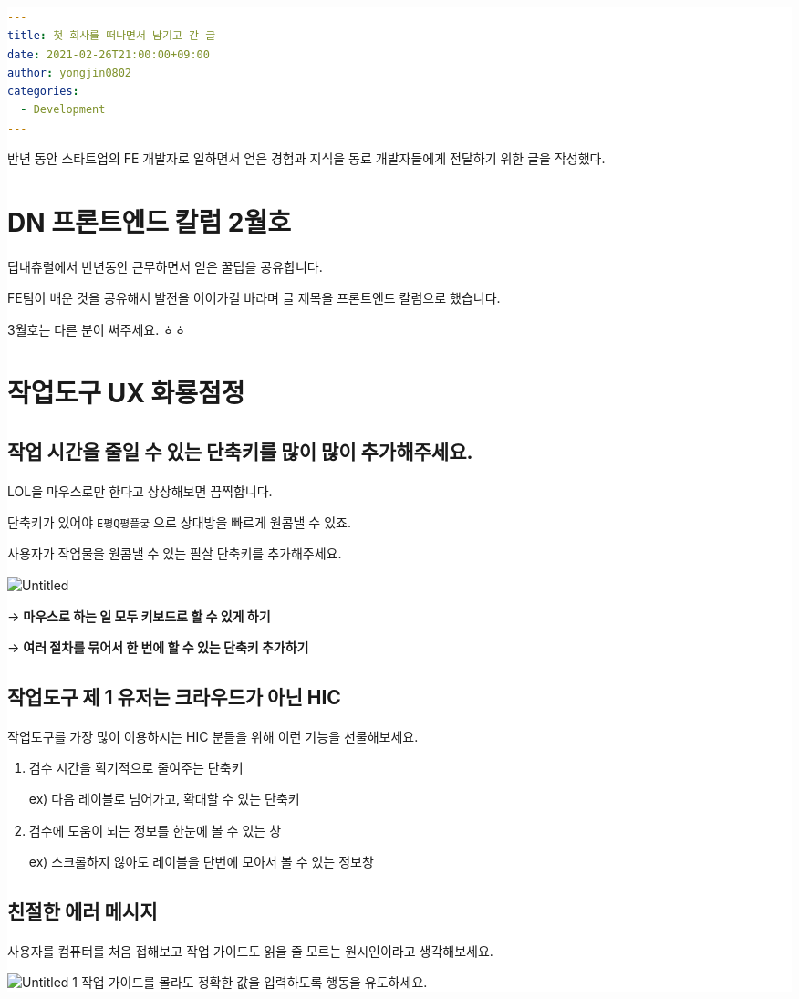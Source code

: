 ```yaml
---
title: 첫 회사를 떠나면서 남기고 간 글
date: 2021-02-26T21:00:00+09:00
author: yongjin0802
categories:
  - Development
---
```


반년 동안 스타트업의 FE 개발자로 일하면서 얻은 경험과 지식을 동료 개발자들에게 전달하기 위한 글을 작성했다.

# DN 프론트엔드 칼럼 2월호

딥내츄럴에서 반년동안 근무하면서 얻은 꿀팁을 공유합니다.

FE팀이 배운 것을 공유해서 발전을 이어가길 바라며 글 제목을 프론트엔드 칼럼으로 했습니다.

3월호는 다른 분이 써주세요. ㅎㅎ

# 작업도구 UX 화룡점정

## 작업 시간을 줄일 수 있는 단축키를 많이 많이 추가해주세요.

LOL을 마우스로만 한다고 상상해보면 끔찍합니다.

단축키가 있어야 `E평Q평플궁` 으로 상대방을 빠르게 원콤낼 수 있죠.

사용자가 작업물을 원콤낼 수 있는 필살 단축키를 추가해주세요.

![Untitled](https://user-images.githubusercontent.com/22253556/109267682-4a579200-784d-11eb-9390-cc4337a19a8f.png)

→ **마우스로 하는 일 모두 키보드로 할 수 있게 하기**

→ **여러 절차를 묶어서 한 번에 할 수 있는 단축키 추가하기**

## 작업도구 제 1 유저는 크라우드가 아닌 HIC

작업도구를 가장 많이 이용하시는 HIC 분들을 위해 이런 기능을 선물해보세요.

1. 검수 시간을 획기적으로 줄여주는 단축키

      ex) 다음 레이블로 넘어가고, 확대할 수 있는 단축키

 2.  검수에 도움이 되는 정보를 한눈에 볼 수 있는 창

      ex) 스크롤하지 않아도 레이블을 단번에 모아서 볼 수 있는 정보창

## 친절한 에러 메시지

사용자를 컴퓨터를 처음 접해보고 작업 가이드도 읽을 줄 모르는 원시인이라고 생각해보세요.

![Untitled 1](https://user-images.githubusercontent.com/22253556/109267672-47f53800-784d-11eb-9121-f114e35c6479.png)
작업 가이드를 몰라도 정확한 값을 입력하도록 행동을 유도하세요.
